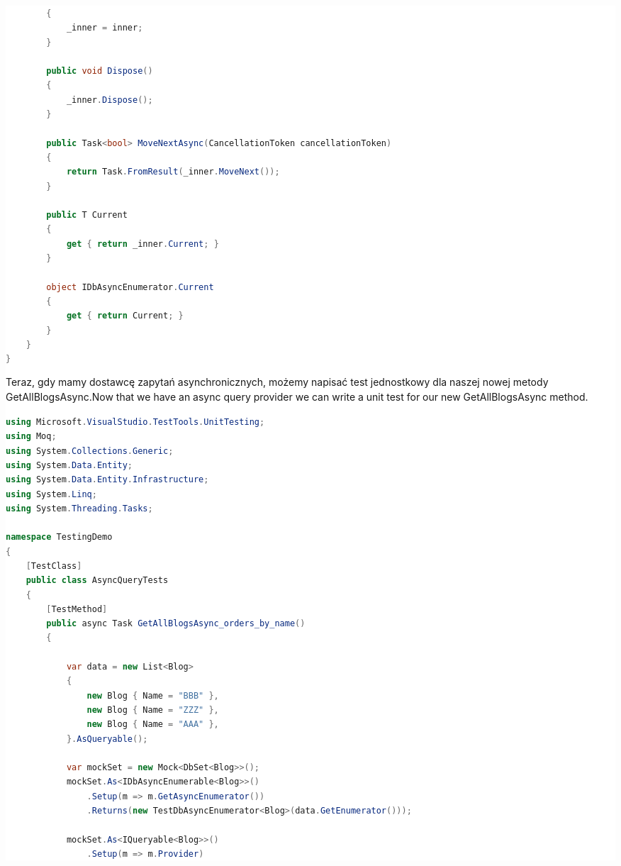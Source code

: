 ``` csharp
        {
            _inner = inner;
        }

        public void Dispose()
        {
            _inner.Dispose();
        }

        public Task<bool> MoveNextAsync(CancellationToken cancellationToken)
        {
            return Task.FromResult(_inner.MoveNext());
        }

        public T Current
        {
            get { return _inner.Current; }
        }

        object IDbAsyncEnumerator.Current
        {
            get { return Current; }
        }
    }
}
```  

<span data-ttu-id="ef1e5-166">Teraz, gdy mamy dostawcę zapytań asynchronicznych, możemy napisać test jednostkowy dla naszej nowej metody GetAllBlogsAsync.</span><span class="sxs-lookup"><span data-stu-id="ef1e5-166">Now that we have an async query provider we can write a unit test for our new GetAllBlogsAsync method.</span></span>  

``` csharp
using Microsoft.VisualStudio.TestTools.UnitTesting;
using Moq;
using System.Collections.Generic;
using System.Data.Entity;
using System.Data.Entity.Infrastructure;
using System.Linq;
using System.Threading.Tasks;

namespace TestingDemo
{
    [TestClass]
    public class AsyncQueryTests
    {
        [TestMethod]
        public async Task GetAllBlogsAsync_orders_by_name()
        {

            var data = new List<Blog>
            {
                new Blog { Name = "BBB" },
                new Blog { Name = "ZZZ" },
                new Blog { Name = "AAA" },
            }.AsQueryable();

            var mockSet = new Mock<DbSet<Blog>>();
            mockSet.As<IDbAsyncEnumerable<Blog>>()
                .Setup(m => m.GetAsyncEnumerator())
                .Returns(new TestDbAsyncEnumerator<Blog>(data.GetEnumerator()));

            mockSet.As<IQueryable<Blog>>()
                .Setup(m => m.Provider)
```
